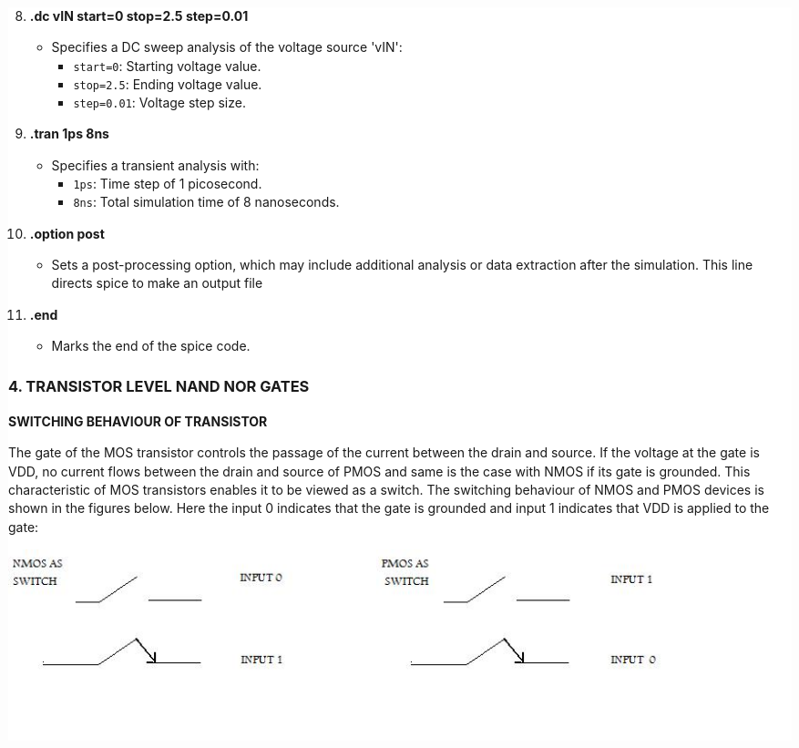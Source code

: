8. **.dc vIN start=0 stop=2.5 step=0.01**

   - Specifies a DC sweep analysis of the voltage source 'vIN':
     - `start=0`: Starting voltage value.
     - `stop=2.5`: Ending voltage value.
     - `step=0.01`: Voltage step size.

9. **.tran 1ps 8ns**

   - Specifies a transient analysis with:
     - `1ps`: Time step of 1 picosecond.
     - `8ns`: Total simulation time of 8 nanoseconds.

10. **.option post**

    - Sets a post-processing option, which may include additional analysis or data extraction after the simulation. This line directs spice to make an output file

11. **.end**
    - Marks the end of the spice code.

### 4. TRANSISTOR LEVEL NAND NOR GATES

**SWITCHING BEHAVIOUR OF TRANSISTOR**

The gate of the MOS transistor controls the passage of the current between the drain and source. If the voltage at the gate is VDD, no current flows between the drain and source of PMOS and same is the case with NMOS if its gate is grounded. This characteristic of MOS transistors enables it to be viewed as a switch. The switching behaviour of NMOS and PMOS devices is shown in the figures below. Here the input 0 indicates that the gate is grounded and input 1 indicates that VDD is applied to the gate:

<img src="images/nmos_as_switch.jpg" width="400">

<img src="images/pmos_as_switch.jpg" width="400">
